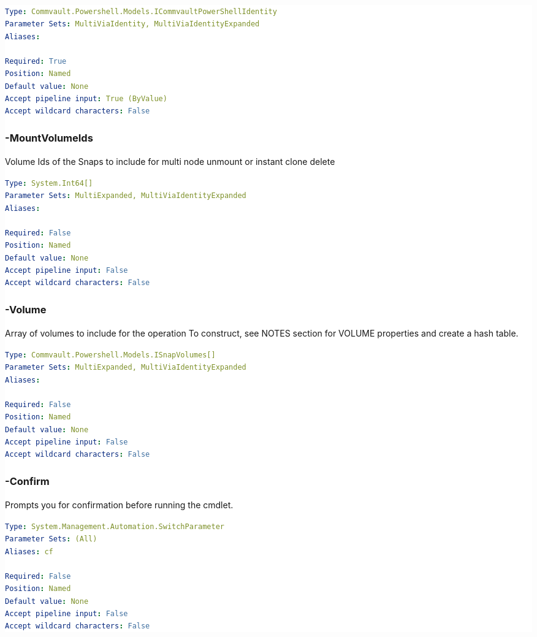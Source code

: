 ```yaml
Type: Commvault.Powershell.Models.ICommvaultPowerShellIdentity
Parameter Sets: MultiViaIdentity, MultiViaIdentityExpanded
Aliases:

Required: True
Position: Named
Default value: None
Accept pipeline input: True (ByValue)
Accept wildcard characters: False
```

### -MountVolumeIds
Volume Ids of the Snaps to include for multi node unmount or instant clone delete

```yaml
Type: System.Int64[]
Parameter Sets: MultiExpanded, MultiViaIdentityExpanded
Aliases:

Required: False
Position: Named
Default value: None
Accept pipeline input: False
Accept wildcard characters: False
```

### -Volume
Array of volumes to include for the operation
To construct, see NOTES section for VOLUME properties and create a hash table.

```yaml
Type: Commvault.Powershell.Models.ISnapVolumes[]
Parameter Sets: MultiExpanded, MultiViaIdentityExpanded
Aliases:

Required: False
Position: Named
Default value: None
Accept pipeline input: False
Accept wildcard characters: False
```

### -Confirm
Prompts you for confirmation before running the cmdlet.

```yaml
Type: System.Management.Automation.SwitchParameter
Parameter Sets: (All)
Aliases: cf

Required: False
Position: Named
Default value: None
Accept pipeline input: False
Accept wildcard characters: False
```
